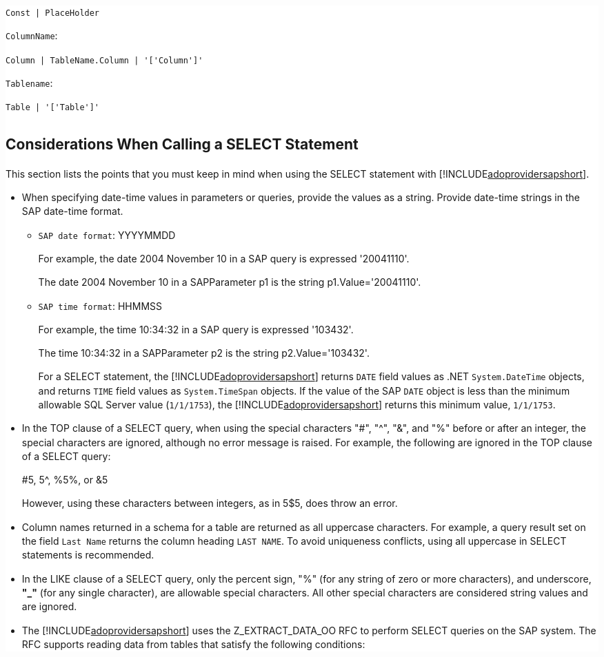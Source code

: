 ```  
Const | PlaceHolder  
```  
  
 `ColumnName`:  
  
```  
Column | TableName.Column | '['Column']'  
```  
  
 `Tablename`:  
  
```  
Table | '['Table']'  
```  
  
## Considerations When Calling a SELECT Statement  
 This section lists the points that you must keep in mind when using the SELECT statement with [!INCLUDE[adoprovidersapshort](../../includes/adoprovidersapshort-md.md)].  
  
- When specifying date-time values in parameters or queries, provide the values as a string. Provide date-time strings in the SAP date-time format.  
  
  - `SAP date format`: YYYYMMDD  
  
     For example, the date 2004 November 10 in a SAP query is expressed '20041110'.  
  
     The date 2004 November 10 in a SAPParameter p1 is the string p1.Value='20041110'.  
  
  - `SAP time format`: HHMMSS  
  
     For example, the time 10:34:32 in a SAP query is expressed '103432'.  
  
     The time 10:34:32 in a SAPParameter p2 is the string p2.Value='103432'.  
  
    For a SELECT statement, the [!INCLUDE[adoprovidersapshort](../../includes/adoprovidersapshort-md.md)] returns `DATE` field values as .NET `System.DateTime` objects, and returns `TIME` field values as `System.TimeSpan` objects. If the value of the SAP `DATE` object is less than the minimum allowable SQL Server value (`1/1/1753`), the [!INCLUDE[adoprovidersapshort](../../includes/adoprovidersapshort-md.md)] returns this minimum value, `1/1/1753`.  
  
- In the TOP clause of a SELECT query, when using the special characters "#", "^", "&", and "%" before or after an integer, the special characters are ignored, although no error message is raised. For example, the following are ignored in the TOP clause of a SELECT query:  
  
   \#5, 5^, %5%, or &5  
  
   However, using these characters between integers, as in 5$5, does throw an error.  
  
- Column names returned in a schema for a table are returned as all uppercase characters. For example, a query result set on the field `Last Name` returns the column heading `LAST NAME`. To avoid uniqueness conflicts, using all uppercase in SELECT statements is recommended.  
  
- In the LIKE clause of a SELECT query, only the percent sign, "%" (for any string of zero or more characters), and underscore, **"_"** (for any single character), are allowable special characters. All other special characters are considered string values and are ignored.  
  
- The [!INCLUDE[adoprovidersapshort](../../includes/adoprovidersapshort-md.md)] uses the Z_EXTRACT_DATA_OO RFC to perform SELECT queries on the SAP system. The RFC supports reading data from tables that satisfy the following conditions:  
  